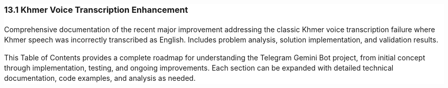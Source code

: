 ### 13.1 Khmer Voice Transcription Enhancement
Comprehensive documentation of the recent major improvement addressing the classic Khmer voice transcription failure where Khmer speech was incorrectly transcribed as English. Includes problem analysis, solution implementation, and validation results.

This Table of Contents provides a complete roadmap for understanding the Telegram Gemini Bot project, from initial concept through implementation, testing, and ongoing improvements. Each section can be expanded with detailed technical documentation, code examples, and analysis as needed.